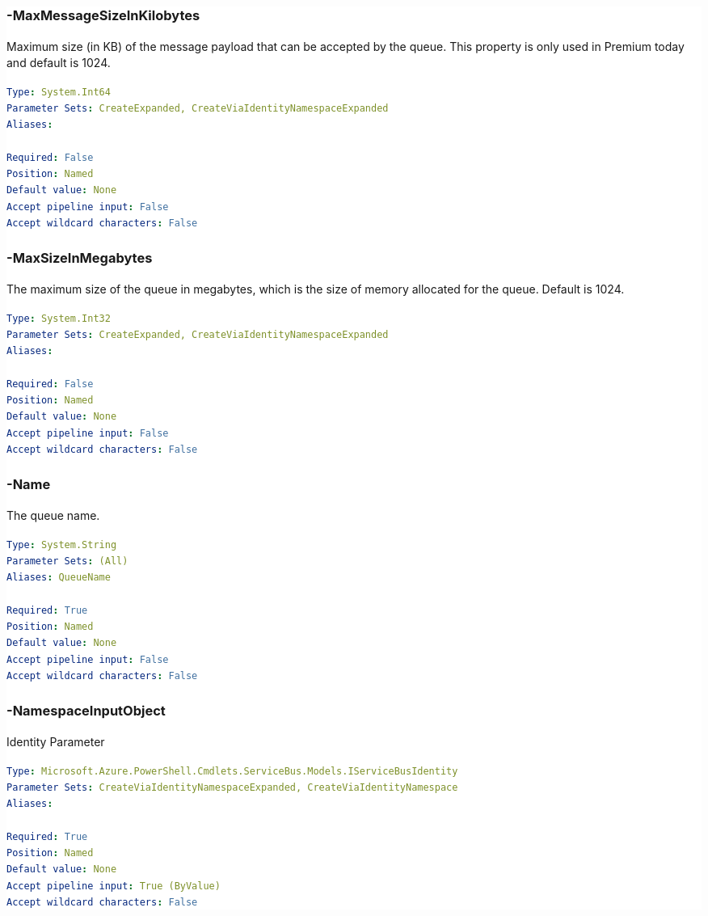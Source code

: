 ### -MaxMessageSizeInKilobytes
Maximum size (in KB) of the message payload that can be accepted by the queue.
This property is only used in Premium today and default is 1024.

```yaml
Type: System.Int64
Parameter Sets: CreateExpanded, CreateViaIdentityNamespaceExpanded
Aliases:

Required: False
Position: Named
Default value: None
Accept pipeline input: False
Accept wildcard characters: False
```

### -MaxSizeInMegabytes
The maximum size of the queue in megabytes, which is the size of memory allocated for the queue.
Default is 1024.

```yaml
Type: System.Int32
Parameter Sets: CreateExpanded, CreateViaIdentityNamespaceExpanded
Aliases:

Required: False
Position: Named
Default value: None
Accept pipeline input: False
Accept wildcard characters: False
```

### -Name
The queue name.

```yaml
Type: System.String
Parameter Sets: (All)
Aliases: QueueName

Required: True
Position: Named
Default value: None
Accept pipeline input: False
Accept wildcard characters: False
```

### -NamespaceInputObject
Identity Parameter

```yaml
Type: Microsoft.Azure.PowerShell.Cmdlets.ServiceBus.Models.IServiceBusIdentity
Parameter Sets: CreateViaIdentityNamespaceExpanded, CreateViaIdentityNamespace
Aliases:

Required: True
Position: Named
Default value: None
Accept pipeline input: True (ByValue)
Accept wildcard characters: False
```
